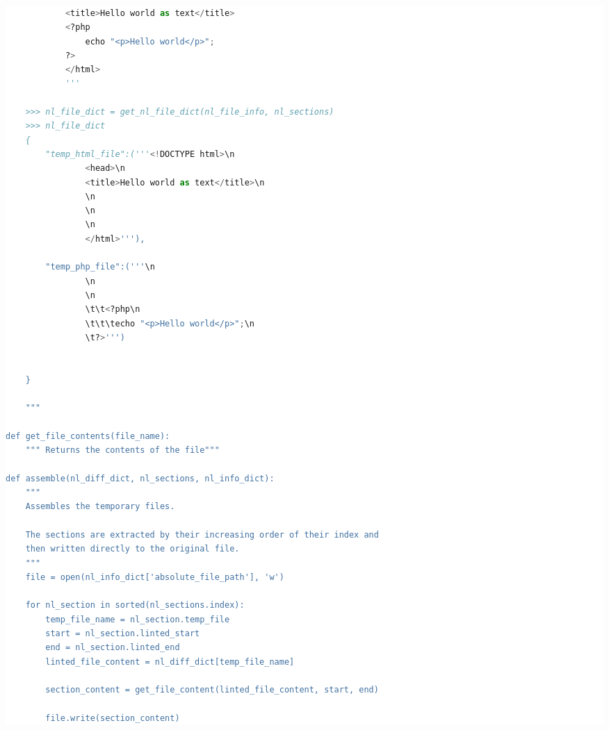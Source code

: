 ```python
			<title>Hello world as text</title>
			<?php
				echo "<p>Hello world</p>";
			?>
			</html>
			'''

	>>> nl_file_dict = get_nl_file_dict(nl_file_info, nl_sections)
	>>> nl_file_dict
	{
		"temp_html_file":('''<!DOCTYPE html>\n
				<head>\n 
				<title>Hello world as text</title>\n 
				\n
				\n 		
				\n  
				</html>'''),

		"temp_php_file":('''\n
				\n
				\n
				\t\t<?php\n
				\t\t\techo "<p>Hello world</p>";\n
				\t?>''')


	}

	"""

def get_file_contents(file_name):
	""" Returns the contents of the file"""

def assemble(nl_diff_dict, nl_sections, nl_info_dict):
	"""
	Assembles the temporary files. 

	The sections are extracted by their increasing order of their index and 
	then written directly to the original file.
	"""
	file = open(nl_info_dict['absolute_file_path'], 'w')

	for nl_section in sorted(nl_sections.index):
		temp_file_name = nl_section.temp_file
		start = nl_section.linted_start
		end = nl_section.linted_end
		linted_file_content = nl_diff_dict[temp_file_name]

		section_content = get_file_content(linted_file_content, start, end)

		file.write(section_content)


```
